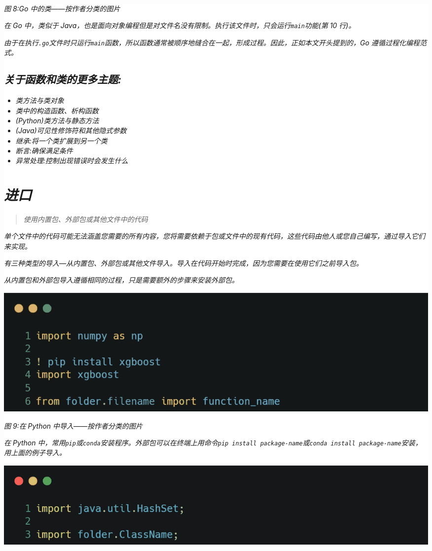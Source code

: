 *图 8:Go 中的类——按作者分类的图片*

*在 Go 中，类似于 Java，也是面向对象编程但是对文件名没有限制。执行该文件时，只会运行`main`功能(第 10 行)。*

*由于在执行`.go`文件时只运行`main`函数，所以函数通常被顺序地缝合在一起，形成过程。因此，正如本文开头提到的，Go 遵循过程化编程范式。*

## *关于函数和类的更多主题:*

*   *类方法与类对象*
*   *类中的构造函数、析构函数*
*   *(Python)类方法与静态方法*
*   *(Java)可见性修饰符和其他隐式参数*
*   *继承:将一个类扩展到另一个类*
*   *断言:确保满足条件*
*   *异常处理:控制出现错误时会发生什么*

# *进口*

> *使用内置包、外部包或其他文件中的代码*

*单个文件中的代码可能无法涵盖您需要的所有内容，您将需要依赖于包或文件中的现有代码，这些代码由他人或您自己编写，通过导入它们来实现。*

*有三种类型的导入—从内置包、外部包或其他文件导入。导入在代码开始时完成，因为您需要在使用它们之前导入包。*

*从内置包和外部包导入遵循相同的过程，只是需要额外的步骤来安装外部包。*

*![](img/e16fcd45f5a228e6a865fcd276d5a25c.png)*

*图 9:在 Python 中导入——按作者分类的图片*

*在 Python 中，常用`pip`或`conda`安装程序。外部包可以在终端上用命令`pip install package-name`或`conda install package-name`安装，用上面的例子导入。*

*![](img/a847ad9660c81593d4a8e6f3262512b2.png)*
